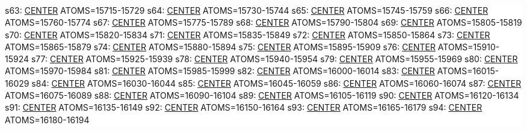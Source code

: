 s63: <a href="https://plumed.github.io/doc-master/user-doc/html/_c_e_n_t_e_r.html">CENTER</a> ATOMS=15715-15729
s64: <a href="https://plumed.github.io/doc-master/user-doc/html/_c_e_n_t_e_r.html">CENTER</a> ATOMS=15730-15744
s65: <a href="https://plumed.github.io/doc-master/user-doc/html/_c_e_n_t_e_r.html">CENTER</a> ATOMS=15745-15759
s66: <a href="https://plumed.github.io/doc-master/user-doc/html/_c_e_n_t_e_r.html">CENTER</a> ATOMS=15760-15774
s67: <a href="https://plumed.github.io/doc-master/user-doc/html/_c_e_n_t_e_r.html">CENTER</a> ATOMS=15775-15789
s68: <a href="https://plumed.github.io/doc-master/user-doc/html/_c_e_n_t_e_r.html">CENTER</a> ATOMS=15790-15804
s69: <a href="https://plumed.github.io/doc-master/user-doc/html/_c_e_n_t_e_r.html">CENTER</a> ATOMS=15805-15819
s70: <a href="https://plumed.github.io/doc-master/user-doc/html/_c_e_n_t_e_r.html">CENTER</a> ATOMS=15820-15834
s71: <a href="https://plumed.github.io/doc-master/user-doc/html/_c_e_n_t_e_r.html">CENTER</a> ATOMS=15835-15849
s72: <a href="https://plumed.github.io/doc-master/user-doc/html/_c_e_n_t_e_r.html">CENTER</a> ATOMS=15850-15864
s73: <a href="https://plumed.github.io/doc-master/user-doc/html/_c_e_n_t_e_r.html">CENTER</a> ATOMS=15865-15879
s74: <a href="https://plumed.github.io/doc-master/user-doc/html/_c_e_n_t_e_r.html">CENTER</a> ATOMS=15880-15894
s75: <a href="https://plumed.github.io/doc-master/user-doc/html/_c_e_n_t_e_r.html">CENTER</a> ATOMS=15895-15909
s76: <a href="https://plumed.github.io/doc-master/user-doc/html/_c_e_n_t_e_r.html">CENTER</a> ATOMS=15910-15924
s77: <a href="https://plumed.github.io/doc-master/user-doc/html/_c_e_n_t_e_r.html">CENTER</a> ATOMS=15925-15939
s78: <a href="https://plumed.github.io/doc-master/user-doc/html/_c_e_n_t_e_r.html">CENTER</a> ATOMS=15940-15954
s79: <a href="https://plumed.github.io/doc-master/user-doc/html/_c_e_n_t_e_r.html">CENTER</a> ATOMS=15955-15969
s80: <a href="https://plumed.github.io/doc-master/user-doc/html/_c_e_n_t_e_r.html">CENTER</a> ATOMS=15970-15984
s81: <a href="https://plumed.github.io/doc-master/user-doc/html/_c_e_n_t_e_r.html">CENTER</a> ATOMS=15985-15999
s82: <a href="https://plumed.github.io/doc-master/user-doc/html/_c_e_n_t_e_r.html">CENTER</a> ATOMS=16000-16014
s83: <a href="https://plumed.github.io/doc-master/user-doc/html/_c_e_n_t_e_r.html">CENTER</a> ATOMS=16015-16029
s84: <a href="https://plumed.github.io/doc-master/user-doc/html/_c_e_n_t_e_r.html">CENTER</a> ATOMS=16030-16044
s85: <a href="https://plumed.github.io/doc-master/user-doc/html/_c_e_n_t_e_r.html">CENTER</a> ATOMS=16045-16059
s86: <a href="https://plumed.github.io/doc-master/user-doc/html/_c_e_n_t_e_r.html">CENTER</a> ATOMS=16060-16074
s87: <a href="https://plumed.github.io/doc-master/user-doc/html/_c_e_n_t_e_r.html">CENTER</a> ATOMS=16075-16089
s88: <a href="https://plumed.github.io/doc-master/user-doc/html/_c_e_n_t_e_r.html">CENTER</a> ATOMS=16090-16104
s89: <a href="https://plumed.github.io/doc-master/user-doc/html/_c_e_n_t_e_r.html">CENTER</a> ATOMS=16105-16119
s90: <a href="https://plumed.github.io/doc-master/user-doc/html/_c_e_n_t_e_r.html">CENTER</a> ATOMS=16120-16134
s91: <a href="https://plumed.github.io/doc-master/user-doc/html/_c_e_n_t_e_r.html">CENTER</a> ATOMS=16135-16149
s92: <a href="https://plumed.github.io/doc-master/user-doc/html/_c_e_n_t_e_r.html">CENTER</a> ATOMS=16150-16164
s93: <a href="https://plumed.github.io/doc-master/user-doc/html/_c_e_n_t_e_r.html">CENTER</a> ATOMS=16165-16179
s94: <a href="https://plumed.github.io/doc-master/user-doc/html/_c_e_n_t_e_r.html">CENTER</a> ATOMS=16180-16194